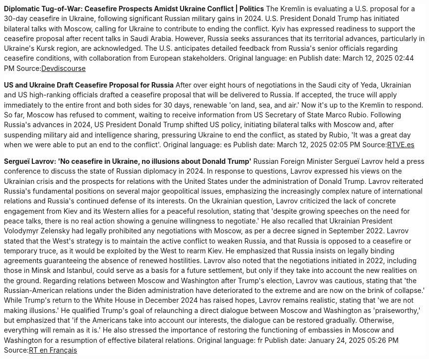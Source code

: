 **Diplomatic Tug-of-War: Ceasefire Prospects Amidst Ukraine Conflict | Politics**
The Kremlin is evaluating a U.S. proposal for a 30-day ceasefire in Ukraine, following significant Russian military gains in 2024. U.S. President Donald Trump has initiated bilateral talks with Moscow, calling for Ukraine to contribute to ending the conflict. Kyiv has expressed readiness to support the ceasefire proposal after recent talks in Saudi Arabia. However, Russia seeks assurances that its territorial advances, particularly in Ukraine's Kursk region, are acknowledged. The U.S. anticipates detailed feedback from Russia's senior officials regarding ceasefire conditions, with collaboration from European stakeholders.
Original language: en
Publish date: March 12, 2025 02:44 PM
Source:[Devdiscourse](https://www.devdiscourse.com/article/politics/3305521-diplomatic-tug-of-war-ceasefire-prospects-amidst-ukraine-conflict)

**US and Ukraine Draft Ceasefire Proposal for Russia**
After over eight hours of negotiations in the Saudi city of Yeda, Ukrainian and US high-ranking officials drafted a ceasefire proposal that will be delivered to Russia. If accepted, the truce will apply immediately to the entire front and both sides for 30 days, renewable 'on land, sea, and air.' Now it's up to the Kremlin to respond. So far, Moscow has refused to comment, waiting to receive information from US Secretary of State Marco Rubio. Following Russia's advances in 2024, US President Donald Trump shifted US policy, initiating bilateral talks with Moscow and, after suspending military aid and intelligence sharing, pressuring Ukraine to end the conflict, as stated by Rubio, 'It was a great day when we were able to put an end to the conflict'.
Original language: es
Publish date: March 12, 2025 02:05 PM
Source:[RTVE.es](https://www.rtve.es/noticias/20250312/armamento-claves-tregua-eeuu-ucrania/16487716.shtml)

**Sergueï Lavrov: 'No ceasefire in Ukraine, no illusions about Donald Trump'**
Russian Foreign Minister Sergueï Lavrov held a press conference to discuss the state of Russian diplomacy in 2024. In response to questions, Lavrov expressed his views on the Ukrainian crisis and the prospects for relations with the United States under the administration of Donald Trump. Lavrov reiterated Russia's fundamental positions on several major geopolitical issues, emphasizing the increasingly complex nature of international relations and Russia's continued defense of its interests. On the Ukrainian question, Lavrov criticized the lack of concrete engagement from Kiev and its Western allies for a peaceful resolution, stating that 'despite growing speeches on the need for peace talks, there is no real action showing a genuine willingness to negotiate.' He also recalled that Ukrainian President Volodymyr Zelensky had legally prohibited any negotiations with Moscow, as per a decree signed in September 2022. Lavrov stated that the West's strategy is to maintain the active conflict to weaken Russia, and that Russia is opposed to a ceasefire or temporary truce, as it would be exploited by the West to rearm Kiev. He emphasized that Russia insists on legally binding agreements guaranteeing the absence of renewed hostilities. Lavrov also noted that the negotiations initiated in 2022, including those in Minsk and Istanbul, could serve as a basis for a future settlement, but only if they take into account the new realities on the ground. Regarding relations between Moscow and Washington after Trump's election, Lavrov was cautious, stating that 'the Russian-American relations under the Biden administration have deteriorated to the extreme and are now on the brink of collapse.' While Trump's return to the White House in December 2024 has raised hopes, Lavrov remains realistic, stating that 'we are not making illusions.' He qualified Trump's goal of relaunching a direct dialogue between Moscow and Washington as 'praiseworthy,' but emphasized that 'if the Americans take into account our interests, the dialogue can be restored gradually. Otherwise, everything will remain as it is.' He also stressed the importance of restoring the functioning of embassies in Moscow and Washington for a resumption of effective bilateral relations.
Original language: fr
Publish date: January 24, 2025 05:26 PM
Source:[RT en Français](https://francais.rt.com/russie/116367-serguei-lavrov-dresse-bilan-diplomatie-russe-2024-aborde-ukraine-et-trump)

